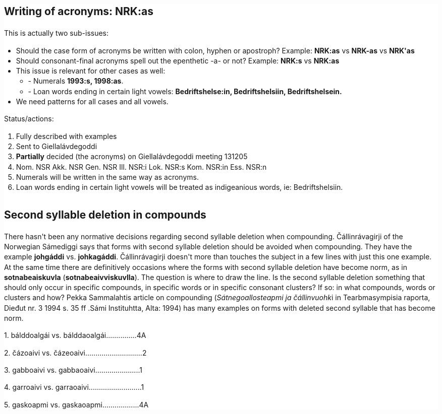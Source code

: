 Writing of acronyms: NRK:as
---------------------------

This is actually two sub-issues:

-   Should the case form of acronyms be written with colon, hyphen or
    apostroph? Example: **NRK:as** vs **NRK-as** vs **NRK'as**
-   Should consonant-final acronyms spell out the epenthetic -a- or not?
    Example: **NRK:s** vs **NRK:as**
-   This issue is relevant for other cases as well:
    -   \- Numerals **1993:s, 1998:as**.
    -   \- Loan words ending in certain light vowels:
        **Bedriftshelse:in, Bedriftshelsiin, Bedriftshelsein.**
-   We need patterns for all cases and all vowels.

Status/actions:

1.  Fully described with examples
2.  Sent to Giellalávdegoddi
3.  **Partially** decided (the acronyms) on Giellalávdegoddi meeting
    131205
4.  Nom. NSR Akk. NSR Gen. NSR Ill. NSR:i Lok. NSR:s Kom. NSR:in Ess.
    NSR:n
5.  Numerals will be written in the same way as acronyms.
6.  Loan words ending in certain light vowels will be treated as
    indigeanious words, ie: Bedriftshelsiin.

Second syllable deletion in compounds
-------------------------------------

There hasn't been any normative decisions regarding second syllable
deletion when compounding. Čállinrávagirji of the Norwegian Sámediggi
says that forms with second syllable deletion should be avoided when
compounding. They have the example **johgáddi** vs. **johkagáddi**.
Čállinrávagirji doesn't more than touches the subject in a few lines
with just this one example. At the same time there are definitively
occasions where the forms with second syllable deletion have become
norm, as in **sotnabeaiskuvla** (**sotnabeaivviskuvlla**). The question
is where to draw the line. Is the second syllable deletion something
that should only occur in specific compounds, in specific words or in
specific consonant clusters? If so: in what compounds, words or clusters
and how? Pekka Sammalahtis article on compounding (*Sátnegoallosteapmi
ja čállinvuohk*i in Tearbmasympisia raporta, Dieđut nr. 3 1994 s. 35 ff
.Sámi Instituhtta, Alta: 1994) has many examples on forms with deleted
second syllable that has become norm.

1\. bálddoalgái vs. bálddaoalgái...............4A

2\. čázoaivi vs. čázeoaivi............................2

3\. gabboaivi vs. gabbaoaivi......................1

4\. garroaivi vs. garraoaivi..........................1

5\. gaskoapmi vs. gaskaoapmi..................4A
